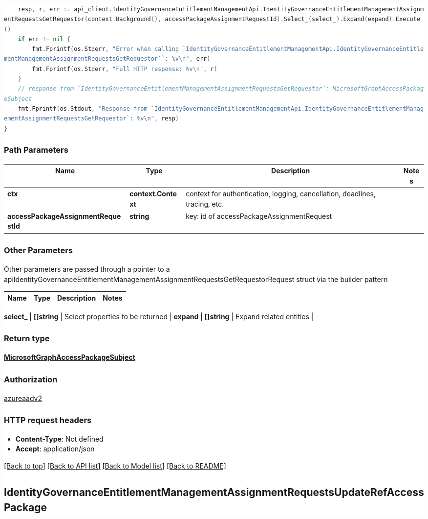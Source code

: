 ```go
    resp, r, err := api_client.IdentityGovernanceEntitlementManagementApi.IdentityGovernanceEntitlementManagementAssignmentRequestsGetRequestor(context.Background(), accessPackageAssignmentRequestId).Select_(select_).Expand(expand).Execute()
    if err != nil {
        fmt.Fprintf(os.Stderr, "Error when calling `IdentityGovernanceEntitlementManagementApi.IdentityGovernanceEntitlementManagementAssignmentRequestsGetRequestor``: %v\n", err)
        fmt.Fprintf(os.Stderr, "Full HTTP response: %v\n", r)
    }
    // response from `IdentityGovernanceEntitlementManagementAssignmentRequestsGetRequestor`: MicrosoftGraphAccessPackageSubject
    fmt.Fprintf(os.Stdout, "Response from `IdentityGovernanceEntitlementManagementApi.IdentityGovernanceEntitlementManagementAssignmentRequestsGetRequestor`: %v\n", resp)
}
```

### Path Parameters


Name | Type | Description  | Notes
------------- | ------------- | ------------- | -------------
**ctx** | **context.Context** | context for authentication, logging, cancellation, deadlines, tracing, etc.
**accessPackageAssignmentRequestId** | **string** | key: id of accessPackageAssignmentRequest | 

### Other Parameters

Other parameters are passed through a pointer to a apiIdentityGovernanceEntitlementManagementAssignmentRequestsGetRequestorRequest struct via the builder pattern


Name | Type | Description  | Notes
------------- | ------------- | ------------- | -------------

 **select_** | **[]string** | Select properties to be returned | 
 **expand** | **[]string** | Expand related entities | 

### Return type

[**MicrosoftGraphAccessPackageSubject**](MicrosoftGraphAccessPackageSubject.md)

### Authorization

[azureaadv2](../README.md#azureaadv2)

### HTTP request headers

- **Content-Type**: Not defined
- **Accept**: application/json

[[Back to top]](#) [[Back to API list]](../README.md#documentation-for-api-endpoints)
[[Back to Model list]](../README.md#documentation-for-models)
[[Back to README]](../README.md)


## IdentityGovernanceEntitlementManagementAssignmentRequestsUpdateRefAccessPackage
